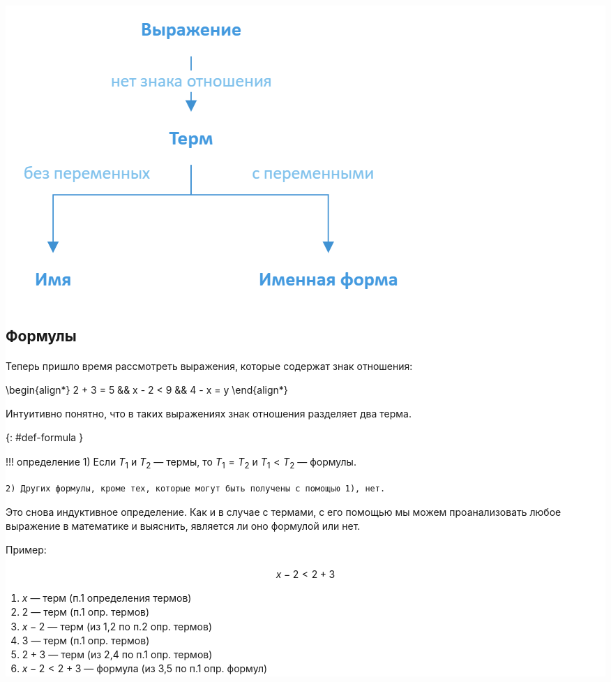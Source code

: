 [![](images/term-classification.png)](images/term-classification.png)

## Формулы

Теперь пришло время рассмотреть выражения, которые содержат знак отношения:

\begin{align\*}
    2 + 3 = 5 && x - 2 < 9 && 4 - x = y
\end{align\*}

Интуитивно понятно, что в таких выражениях знак отношения разделяет два терма.

[](){: #def-formula }

!!! определение
    1) Если $T_1$ и $T_2$ — термы, то $T_1 = T_2$ и $T_1 < T_2$ — формулы.
    
    2) Других формулы, кроме тех, которые могут быть получены с помощью 1), нет.

Это снова индуктивное определение. Как и в случае с термами, с его помощью мы можем проанализовать любое выражение
в математике и выяснить, является ли оно формулой или нет.

Пример:

$$ x - 2 < 2 + 3 $$

1. $x$ — терм (п.1 определения термов)
2. $2$ — терм (п.1 опр. термов)
3. $x-2$ — терм (из 1,2 по п.2 опр. термов)
4. $3$ — терм (п.1 опр. термов)
5. $2+3$ — терм (из 2,4 по п.1 опр. термов)
6. $x-2 < 2+3$ — формула (из 3,5 по п.1 опр. формул)
